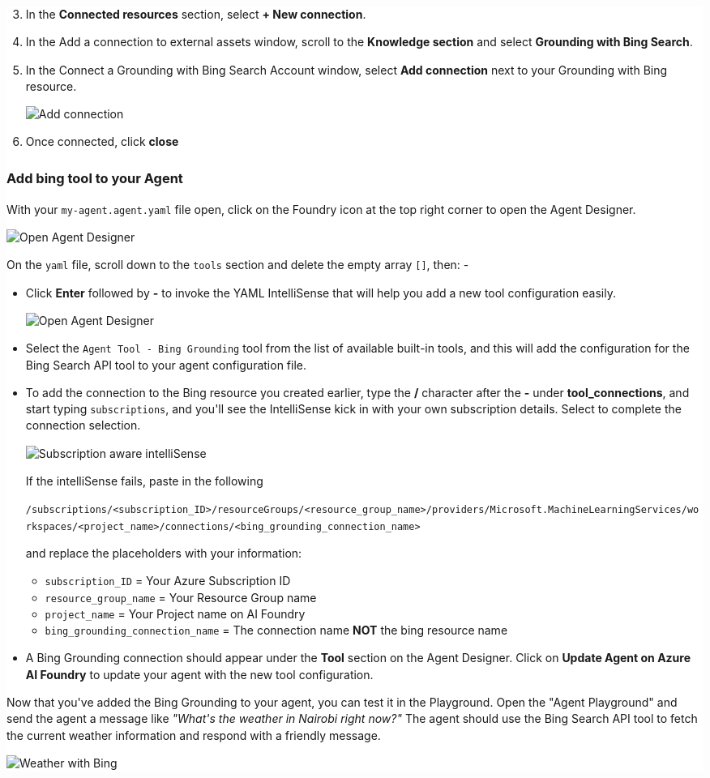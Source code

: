 3. In the **Connected resources** section, select **+ New connection**.

4. In the Add a connection to external assets window, scroll to the **Knowledge section** and select **Grounding with Bing Search**.

5. In the Connect a Grounding with Bing Search Account window, select **Add connection** next to your Grounding with Bing resource.

   ![Add connection](https://github.com/Azure-Samples/JS-AI-Build-a-thon/blob/assets/jsai-buildathon-assets/add-connection.png?raw=true)

6. Once connected, click **close**

### Add bing tool to your Agent

With your `my-agent.agent.yaml` file open, click on the Foundry icon at the top right corner to open the Agent Designer.

![Open Agent Designer](https://github.com/Azure-Samples/JS-AI-Build-a-thon/blob/assets/jsai-buildathon-assets/open-agent-designer.png?raw=true)

On the `yaml` file, scroll down to the `tools` section and delete the empty array `[]`, then: -

- Click **Enter** followed by **-** to invoke the YAML IntelliSense that will help you add a new tool configuration easily.

  ![Open Agent Designer](https://github.com/Azure-Samples/JS-AI-Build-a-thon/blob/assets/jsai-buildathon-assets/new-tool-intellisense.png?raw=true)

- Select the `Agent Tool - Bing Grounding` tool from the list of available built-in tools, and this will add the configuration for the Bing Search API tool to your agent configuration file.

- To add the connection to the Bing resource you created earlier, type the **/** character after the **-** under **tool_connections**, and start typing `subscriptions`, and you'll see the IntelliSense kick in with your own subscription details. Select to complete the connection selection.

  ![Subscription aware intelliSense](https://github.com/Azure-Samples/JS-AI-Build-a-thon/blob/assets/jsai-buildathon-assets/sub-intellisense.png?raw=true)

  If the intelliSense fails, paste in the following

  `/subscriptions/<subscription_ID>/resourceGroups/<resource_group_name>/providers/Microsoft.MachineLearningServices/workspaces/<project_name>/connections/<bing_grounding_connection_name>`

  and replace the placeholders with your information:

  - `subscription_ID` = Your Azure Subscription ID
  - `resource_group_name` = Your Resource Group name
  - `project_name` = Your Project name on AI Foundry
  - `bing_grounding_connection_name` = The connection name **NOT** the bing resource name

- A Bing Grounding connection should appear under the **Tool** section on the Agent Designer. Click on **Update Agent on Azure AI Foundry** to update your agent with the new tool configuration.

Now that you've added the Bing Grounding to your agent, you can test it in the Playground. Open the "Agent Playground" and send the agent a message like _"What's the weather in Nairobi right now?"_ The agent should use the Bing Search API tool to fetch the current weather information and respond with a friendly message.

![Weather with Bing](https://github.com/Azure-Samples/JS-AI-Build-a-thon/blob/assets/jsai-buildathon-assets/weather-with-bing.png?raw=true)
